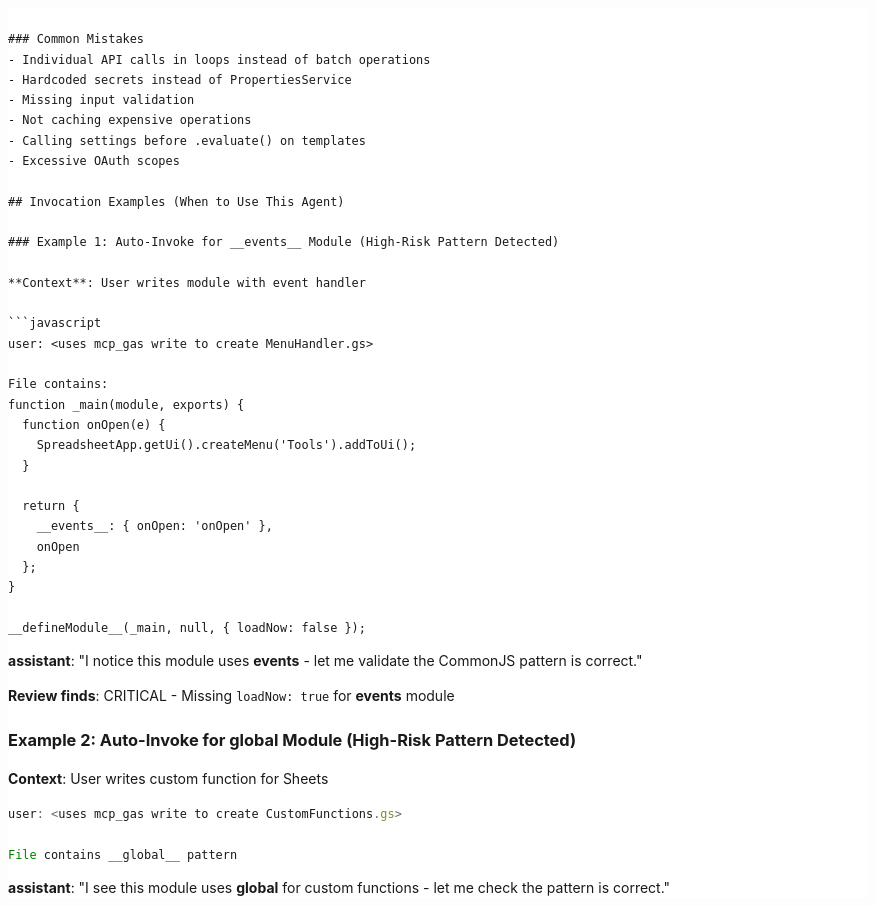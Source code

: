 ```

### Common Mistakes
- Individual API calls in loops instead of batch operations
- Hardcoded secrets instead of PropertiesService
- Missing input validation
- Not caching expensive operations
- Calling settings before .evaluate() on templates
- Excessive OAuth scopes

## Invocation Examples (When to Use This Agent)

### Example 1: Auto-Invoke for __events__ Module (High-Risk Pattern Detected)

**Context**: User writes module with event handler

```javascript
user: <uses mcp_gas write to create MenuHandler.gs>

File contains:
function _main(module, exports) {
  function onOpen(e) {
    SpreadsheetApp.getUi().createMenu('Tools').addToUi();
  }

  return {
    __events__: { onOpen: 'onOpen' },
    onOpen
  };
}

__defineModule__(_main, null, { loadNow: false });
```

**assistant**: "I notice this module uses __events__ - let me validate the CommonJS pattern is correct."

<uses Task tool to launch gas-code-reviewer agent>

**Review finds**: CRITICAL - Missing `loadNow: true` for __events__ module

### Example 2: Auto-Invoke for __global__ Module (High-Risk Pattern Detected)

**Context**: User writes custom function for Sheets

```javascript
user: <uses mcp_gas write to create CustomFunctions.gs>

File contains __global__ pattern
```

**assistant**: "I see this module uses __global__ for custom functions - let me check the pattern is correct."
